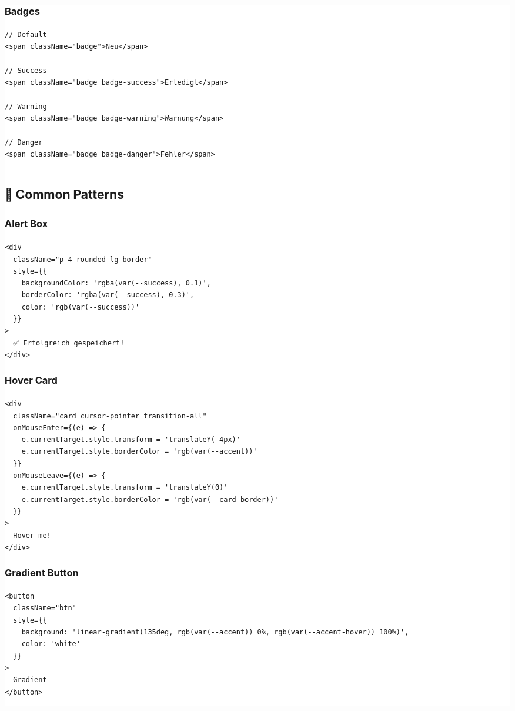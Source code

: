### Badges
```tsx
// Default
<span className="badge">Neu</span>

// Success
<span className="badge badge-success">Erledigt</span>

// Warning
<span className="badge badge-warning">Warnung</span>

// Danger
<span className="badge badge-danger">Fehler</span>
```

---

## 🎯 Common Patterns

### Alert Box
```tsx
<div 
  className="p-4 rounded-lg border"
  style={{
    backgroundColor: 'rgba(var(--success), 0.1)',
    borderColor: 'rgba(var(--success), 0.3)',
    color: 'rgb(var(--success))'
  }}
>
  ✅ Erfolgreich gespeichert!
</div>
```

### Hover Card
```tsx
<div 
  className="card cursor-pointer transition-all"
  onMouseEnter={(e) => {
    e.currentTarget.style.transform = 'translateY(-4px)'
    e.currentTarget.style.borderColor = 'rgb(var(--accent))'
  }}
  onMouseLeave={(e) => {
    e.currentTarget.style.transform = 'translateY(0)'
    e.currentTarget.style.borderColor = 'rgb(var(--card-border))'
  }}
>
  Hover me!
</div>
```

### Gradient Button
```tsx
<button 
  className="btn"
  style={{
    background: 'linear-gradient(135deg, rgb(var(--accent)) 0%, rgb(var(--accent-hover)) 100%)',
    color: 'white'
  }}
>
  Gradient
</button>
```

---
